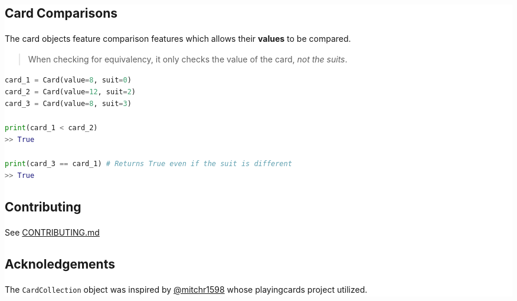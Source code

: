 ## Card Comparisons
The card objects feature comparison features which allows their **values** to be compared. 

> When checking for equivalency, it only checks the value of the card, *not the suits*.

```py
card_1 = Card(value=8, suit=0)
card_2 = Card(value=12, suit=2)
card_3 = Card(value=8, suit=3)

print(card_1 < card_2)
>> True

print(card_3 == card_1) # Returns True even if the suit is different
>> True

```

## Contributing
See [CONTRIBUTING.md](https://github.com/Prodxgy/playingcards.py/blob/master/CONTRIBUTING.md)

## Acknoledgements
The `CardCollection` object was inspired by [@mitchr1598](https://github.com/mitchr1598) whose playingcards project utilized.
